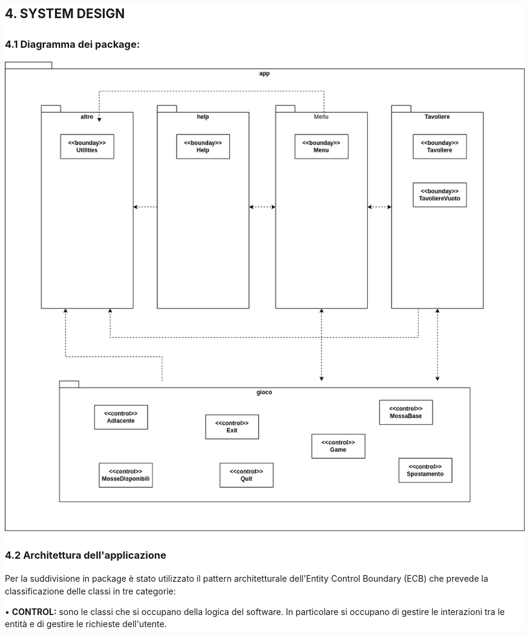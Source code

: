 ## 4. SYSTEM DESIGN
   
   ### 4.1 Diagramma dei package:
   ![Screenshot diagramma dei package](./img/DiagrammaPackage.jpg)

   
   ### 4.2 Architettura dell'applicazione
   Per la suddivisione in package è stato utilizzato il pattern architetturale dell'Entity Control Boundary (ECB) che prevede la classificazione delle classi in tre categorie:

•  **CONTROL:** sono le classi che si occupano della logica del software. In particolare si occupano di gestire le interazioni tra le entità e di gestire le richieste dell'utente.
